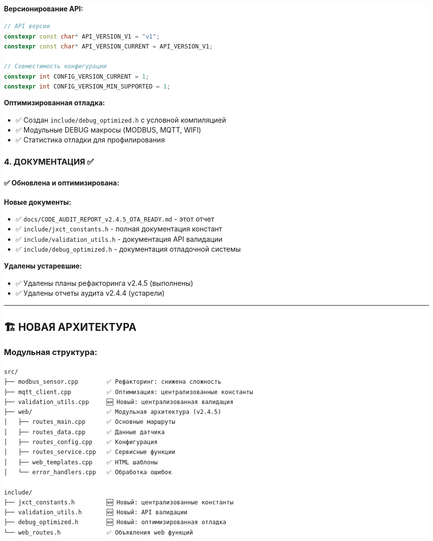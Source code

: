 **Версионирование API:**
```cpp
// API версии
constexpr const char* API_VERSION_V1 = "v1";
constexpr const char* API_VERSION_CURRENT = API_VERSION_V1;

// Совместимость конфигурации
constexpr int CONFIG_VERSION_CURRENT = 1;
constexpr int CONFIG_VERSION_MIN_SUPPORTED = 1;
```

**Оптимизированная отладка:**
- ✅ Создан `include/debug_optimized.h` с условной компиляцией
- ✅ Модульные DEBUG макросы (MODBUS, MQTT, WIFI)
- ✅ Статистика отладки для профилирования

### 4. **ДОКУМЕНТАЦИЯ** ✅

#### ✅ Обновлена и оптимизирована:

**Новые документы:**
- ✅ `docs/CODE_AUDIT_REPORT_v2.4.5_OTA_READY.md` - этот отчет
- ✅ `include/jxct_constants.h` - полная документация констант
- ✅ `include/validation_utils.h` - документация API валидации
- ✅ `include/debug_optimized.h` - документация отладочной системы

**Удалены устаревшие:**
- ✅ Удалены планы рефакторинга v2.4.5 (выполнены)
- ✅ Удалены отчеты аудита v2.4.4 (устарели)

---

## 🏗️ НОВАЯ АРХИТЕКТУРА

### **Модульная структура:**
```
src/
├── modbus_sensor.cpp        ✅ Рефакторинг: снижена сложность
├── mqtt_client.cpp          ✅ Оптимизация: централизованные константы
├── validation_utils.cpp     🆕 Новый: централизованная валидация
├── web/                     ✅ Модульная архитектура (v2.4.5)
│   ├── routes_main.cpp      ✅ Основные маршруты
│   ├── routes_data.cpp      ✅ Данные датчика
│   ├── routes_config.cpp    ✅ Конфигурация
│   ├── routes_service.cpp   ✅ Сервисные функции
│   ├── web_templates.cpp    ✅ HTML шаблоны
│   └── error_handlers.cpp   ✅ Обработка ошибок

include/
├── jxct_constants.h         🆕 Новый: централизованные константы
├── validation_utils.h       🆕 Новый: API валидации
├── debug_optimized.h        🆕 Новый: оптимизированная отладка
└── web_routes.h             ✅ Объявления web функций
```
